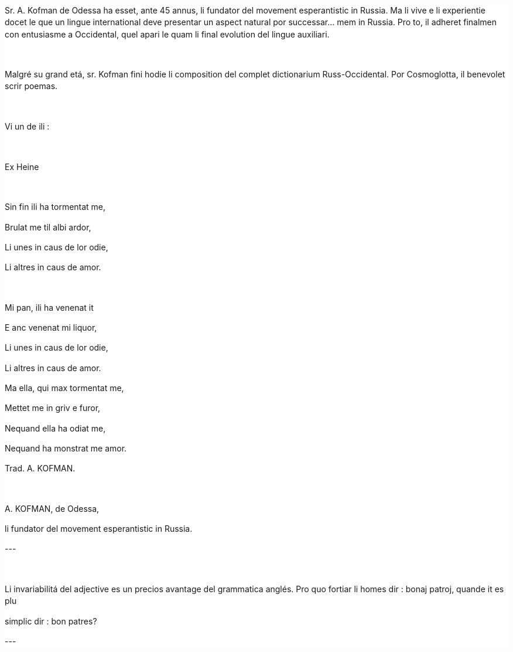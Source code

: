 Sr. A. Kofman de Odessa ha esset, ante 45 annus, li fundator del
movement esperantistic in Russia. Ma li vive e li experientie docet le
que un lingue international deve presentar un aspect natural por
successar\... mem in Russia. Pro to, il adheret finalmen con entusiasme
a Occidental, quel apari le quam li final evolution del lingue
auxiliari. 

 

Malgré su grand etá, sr. Kofman fini hodie li composition del complet
dictionarium Russ-Occidental. Por Cosmoglotta, il benevolet scrir
poemas. 

 

Vi un de ili : 

 

Ex Heine 

 

Sin fin ili ha tormentat me, 

Brulat me til albi ardor, 

Li unes in caus de lor odie, 

Li altres in caus de amor. 

 

Mi pan, ili ha venenat it 

E anc venenat mi liquor, 

Li unes in caus de lor odie, 

Li altres in caus de amor. 

Ma ella, qui max tormentat me, 

Mettet me in griv e furor, 

Nequand ella ha odiat me, 

Nequand ha monstrat me amor. 

Trad. A. KOFMAN. 

 

A. KOFMAN, de Odessa, 

li fundator del movement esperantistic in Russia. 

\-\--

 

Li invariabilitá del adjective es un precios avantage del grammatica
anglés. Pro quo fortiar li homes dir : bonaj patroj, quande it es plu 

simplic dir : bon patres? 

\-\--
